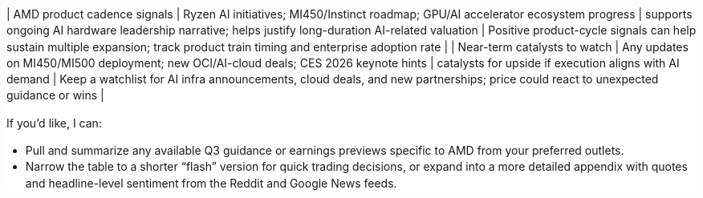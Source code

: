 | AMD product cadence signals | Ryzen AI initiatives; MI450/Instinct roadmap; GPU/AI accelerator ecosystem progress | supports ongoing AI hardware leadership narrative; helps justify long-duration AI-related valuation | Positive product-cycle signals can help sustain multiple expansion; track product train timing and enterprise adoption rate |
| Near-term catalysts to watch | Any updates on MI450/MI500 deployment; new OCI/AI-cloud deals; CES 2026 keynote hints | catalysts for upside if execution aligns with AI demand | Keep a watchlist for AI infra announcements, cloud deals, and new partnerships; price could react to unexpected guidance or wins |

If you’d like, I can:
- Pull and summarize any available Q3 guidance or earnings previews specific to AMD from your preferred outlets.
- Narrow the table to a shorter “flash” version for quick trading decisions, or expand into a more detailed appendix with quotes and headline-level sentiment from the Reddit and Google News feeds.
